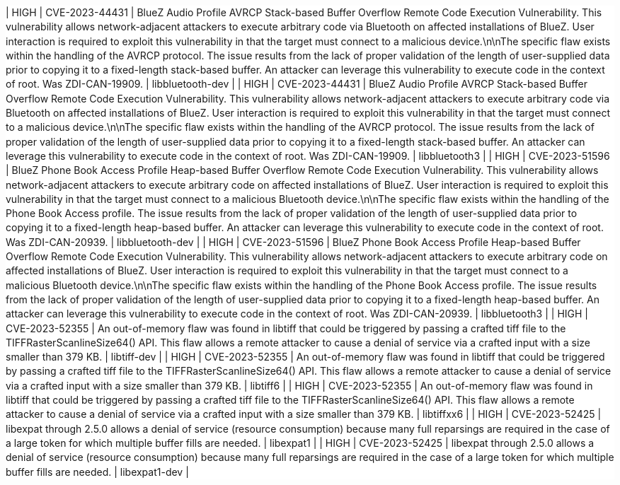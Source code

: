 | HIGH | CVE-2023-44431 | BlueZ Audio Profile AVRCP Stack-based Buffer Overflow Remote Code Execution Vulnerability. This vulnerability allows network-adjacent attackers to execute arbitrary code via Bluetooth on affected installations of BlueZ. User interaction is required to exploit this vulnerability in that the target must connect to a malicious device.\n\nThe specific flaw exists within the handling of the AVRCP protocol. The issue results from the lack of proper validation of the length of user-supplied data prior to copying it to a fixed-length stack-based buffer. An attacker can leverage this vulnerability to execute code in the context of root. Was ZDI-CAN-19909. | libbluetooth-dev |
| HIGH | CVE-2023-44431 | BlueZ Audio Profile AVRCP Stack-based Buffer Overflow Remote Code Execution Vulnerability. This vulnerability allows network-adjacent attackers to execute arbitrary code via Bluetooth on affected installations of BlueZ. User interaction is required to exploit this vulnerability in that the target must connect to a malicious device.\n\nThe specific flaw exists within the handling of the AVRCP protocol. The issue results from the lack of proper validation of the length of user-supplied data prior to copying it to a fixed-length stack-based buffer. An attacker can leverage this vulnerability to execute code in the context of root. Was ZDI-CAN-19909. | libbluetooth3 |
| HIGH | CVE-2023-51596 | BlueZ Phone Book Access Profile Heap-based Buffer Overflow Remote Code Execution Vulnerability. This vulnerability allows network-adjacent attackers to execute arbitrary code on affected installations of BlueZ. User interaction is required to exploit this vulnerability in that the target must connect to a malicious Bluetooth device.\n\nThe specific flaw exists within the handling of the Phone Book Access profile. The issue results from the lack of proper validation of the length of user-supplied data prior to copying it to a fixed-length heap-based buffer. An attacker can leverage this vulnerability to execute code in the context of root. Was ZDI-CAN-20939. | libbluetooth-dev |
| HIGH | CVE-2023-51596 | BlueZ Phone Book Access Profile Heap-based Buffer Overflow Remote Code Execution Vulnerability. This vulnerability allows network-adjacent attackers to execute arbitrary code on affected installations of BlueZ. User interaction is required to exploit this vulnerability in that the target must connect to a malicious Bluetooth device.\n\nThe specific flaw exists within the handling of the Phone Book Access profile. The issue results from the lack of proper validation of the length of user-supplied data prior to copying it to a fixed-length heap-based buffer. An attacker can leverage this vulnerability to execute code in the context of root. Was ZDI-CAN-20939. | libbluetooth3 |
| HIGH | CVE-2023-52355 | An out-of-memory flaw was found in libtiff that could be triggered by passing a crafted tiff file to the TIFFRasterScanlineSize64() API. This flaw allows a remote attacker to cause a denial of service via a crafted input with a size smaller than 379 KB. | libtiff-dev |
| HIGH | CVE-2023-52355 | An out-of-memory flaw was found in libtiff that could be triggered by passing a crafted tiff file to the TIFFRasterScanlineSize64() API. This flaw allows a remote attacker to cause a denial of service via a crafted input with a size smaller than 379 KB. | libtiff6 |
| HIGH | CVE-2023-52355 | An out-of-memory flaw was found in libtiff that could be triggered by passing a crafted tiff file to the TIFFRasterScanlineSize64() API. This flaw allows a remote attacker to cause a denial of service via a crafted input with a size smaller than 379 KB. | libtiffxx6 |
| HIGH | CVE-2023-52425 | libexpat through 2.5.0 allows a denial of service (resource consumption) because many full reparsings are required in the case of a large token for which multiple buffer fills are needed. | libexpat1 |
| HIGH | CVE-2023-52425 | libexpat through 2.5.0 allows a denial of service (resource consumption) because many full reparsings are required in the case of a large token for which multiple buffer fills are needed. | libexpat1-dev |